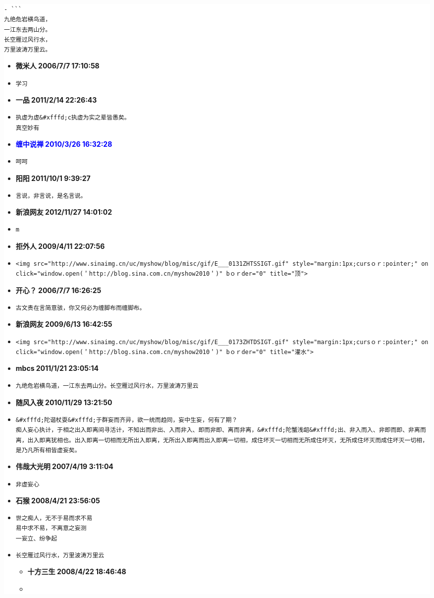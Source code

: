   ```
- ```
  九绝危岩横鸟道，
  一江东去两山分。
  长空雁过风行水，
  万里波涛万里云。
  ```
- **微米人 2006/7/7 17:10:58**
- ```
  学习
  ```
- **一品 2011/2/14 22:26:43**
- ```
  执虚为虚&#xfffd;c执虚为实之辈皆愚矣。
  真空妙有
  ```
- <font color='blue'>**缠中说禅 2010/3/26 16:32:28**</font>
- ```
  呵呵
  ```
- **阳阳 2011/10/1 9:39:27**
- ```
  言说，非言说，是名言说。
  ```
- **新浪网友 2012/11/27 14:01:02**
- ```
  m
  ```
- **拒外人 2009/4/11 22:07:56**
- ```
  <img src="http://www.sinaimg.cn/uc/myshow/blog/misc/gif/E___0131ZHTSSIGT.gif" style="margin:1px;cursｏｒ:pointer;" onclick="window.open(＇http://blog.sina.com.cn/myshow2010＇)" bｏｒder="0" title="顶">
  ```
- **开心？ 2006/7/7 16:26:25**
- ```
  古文贵在言简意骇，你又何必为缠脚布而缠脚布。
  ```
- **新浪网友 2009/6/13 16:42:55**
- ```
  <img src="http://www.sinaimg.cn/uc/myshow/blog/misc/gif/E___0173ZHTDSIGT.gif" style="margin:1px;cursｏｒ:pointer;" onclick="window.open(＇http://blog.sina.com.cn/myshow2010＇)" bｏｒder="0" title="灌水">
  ```
- **mbcs 2011/1/21 23:05:14**
- ```
  九绝危岩横鸟道，一江东去两山分。长空雁过风行水，万里波涛万里云
  ```
- **随风入夜 2010/11/29 13:21:50**
- ```
  &#xfffd;陀谐杖耍&#xfffd;于群妄而齐异，欲一统而趋同，妄中生妄，何有了期？
  痴人妄心执计，于相之出入即离间寻活计，不知出而非出、入而非入、即而非即、离而非离，&#xfffd;陀蟹浅龆&#xfffd;出、非入而入、非即而即、非离而离，出入即离犹相也。出入即离一切相而无所出入即离，无所出入即离而出入即离一切相，成住坏灭一切相而无所成住坏灭，无所成住坏灭而成住坏灭一切相，是乃凡所有相皆虚妄矣。
  ```
- **伟哉大光明 2007/4/19 3:11:04**
- ```
  非虚妄心
  ```
- **石猴 2008/4/21 23:56:05**
- ```
  世之痴人，无不于易而求不易
  易中求不易，不离意之妄测
  一妄立、纷争起
  ```
- ```
  长空雁过风行水，万里波涛万里云
  ```
   - **十方三生 2008/4/22 18:46:48**
   - ```
  ```